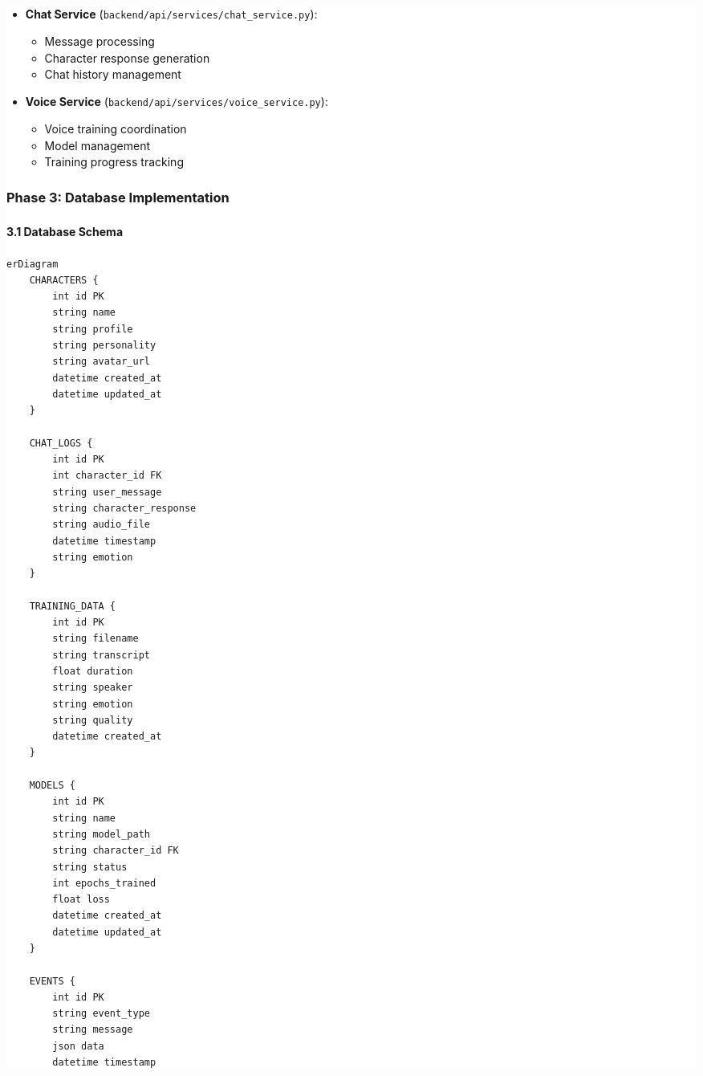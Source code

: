 - **Chat Service** (`backend/api/services/chat_service.py`):
  - Message processing
  - Character response generation
  - Chat history management

- **Voice Service** (`backend/api/services/voice_service.py`):
  - Voice training coordination
  - Model management
  - Training progress tracking

### Phase 3: Database Implementation

#### 3.1 Database Schema
```mermaid
erDiagram
    CHARACTERS {
        int id PK
        string name
        string profile
        string personality
        string avatar_url
        datetime created_at
        datetime updated_at
    }
    
    CHAT_LOGS {
        int id PK
        int character_id FK
        string user_message
        string character_response
        string audio_file
        datetime timestamp
        string emotion
    }
    
    TRAINING_DATA {
        int id PK
        string filename
        string transcript
        float duration
        string speaker
        string emotion
        string quality
        datetime created_at
    }
    
    MODELS {
        int id PK
        string name
        string model_path
        string character_id FK
        string status
        int epochs_trained
        float loss
        datetime created_at
        datetime updated_at
    }
    
    EVENTS {
        int id PK
        string event_type
        string message
        json data
        datetime timestamp
```